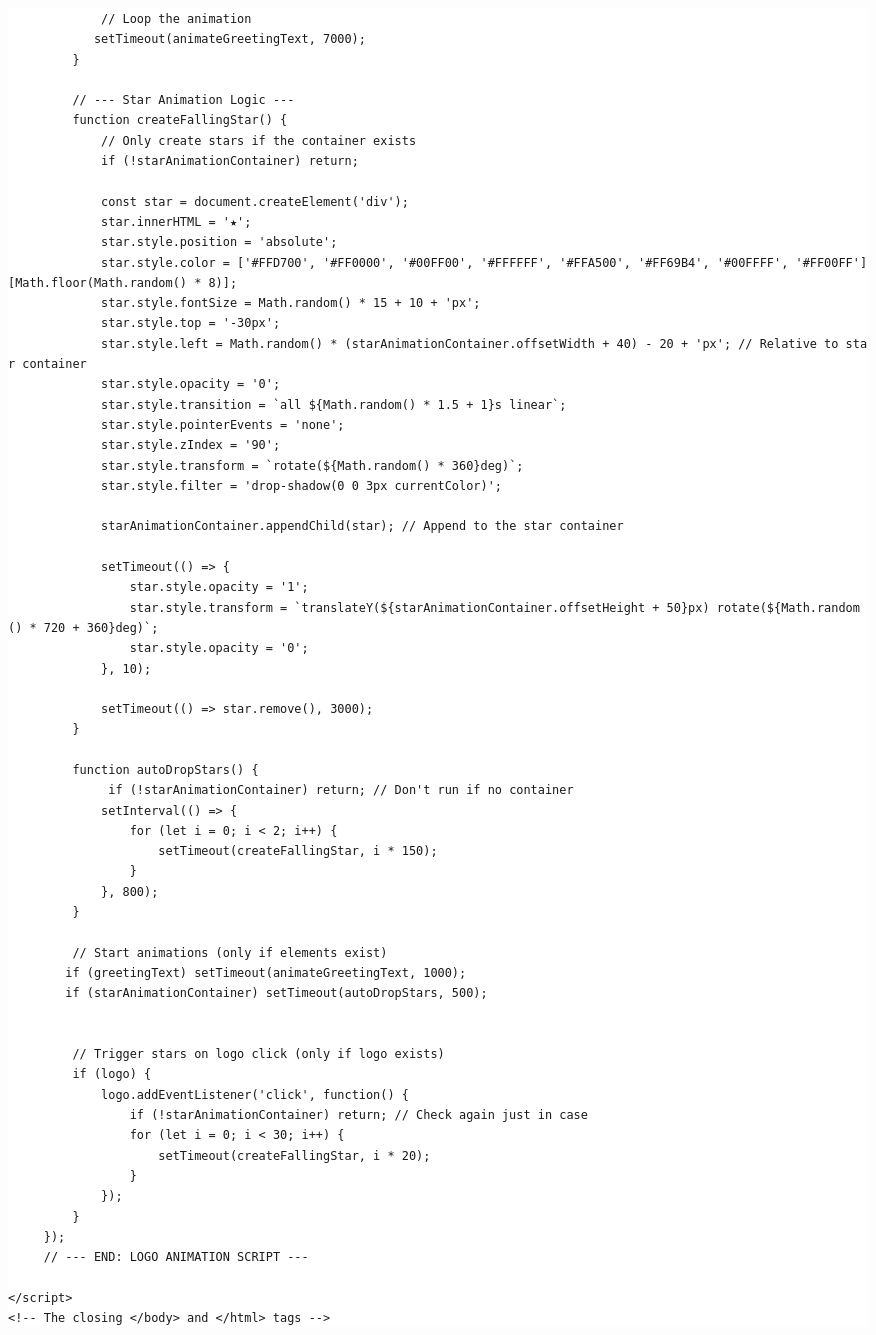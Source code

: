                  // Loop the animation
                setTimeout(animateGreetingText, 7000);
             }

             // --- Star Animation Logic ---
             function createFallingStar() {
                 // Only create stars if the container exists
                 if (!starAnimationContainer) return;

                 const star = document.createElement('div');
                 star.innerHTML = '★';
                 star.style.position = 'absolute';
                 star.style.color = ['#FFD700', '#FF0000', '#00FF00', '#FFFFFF', '#FFA500', '#FF69B4', '#00FFFF', '#FF00FF'][Math.floor(Math.random() * 8)];
                 star.style.fontSize = Math.random() * 15 + 10 + 'px';
                 star.style.top = '-30px';
                 star.style.left = Math.random() * (starAnimationContainer.offsetWidth + 40) - 20 + 'px'; // Relative to star container
                 star.style.opacity = '0';
                 star.style.transition = `all ${Math.random() * 1.5 + 1}s linear`;
                 star.style.pointerEvents = 'none';
                 star.style.zIndex = '90';
                 star.style.transform = `rotate(${Math.random() * 360}deg)`;
                 star.style.filter = 'drop-shadow(0 0 3px currentColor)';

                 starAnimationContainer.appendChild(star); // Append to the star container

                 setTimeout(() => {
                     star.style.opacity = '1';
                     star.style.transform = `translateY(${starAnimationContainer.offsetHeight + 50}px) rotate(${Math.random() * 720 + 360}deg)`;
                     star.style.opacity = '0';
                 }, 10);

                 setTimeout(() => star.remove(), 3000);
             }

             function autoDropStars() {
                  if (!starAnimationContainer) return; // Don't run if no container
                 setInterval(() => {
                     for (let i = 0; i < 2; i++) {
                         setTimeout(createFallingStar, i * 150);
                     }
                 }, 800);
             }

             // Start animations (only if elements exist)
            if (greetingText) setTimeout(animateGreetingText, 1000);
            if (starAnimationContainer) setTimeout(autoDropStars, 500);


             // Trigger stars on logo click (only if logo exists)
             if (logo) {
                 logo.addEventListener('click', function() {
                     if (!starAnimationContainer) return; // Check again just in case
                     for (let i = 0; i < 30; i++) {
                         setTimeout(createFallingStar, i * 20);
                     }
                 });
             }
         });
         // --- END: LOGO ANIMATION SCRIPT ---

    </script>
    <!-- The closing </body> and </html> tags -->
</body>
</html>
